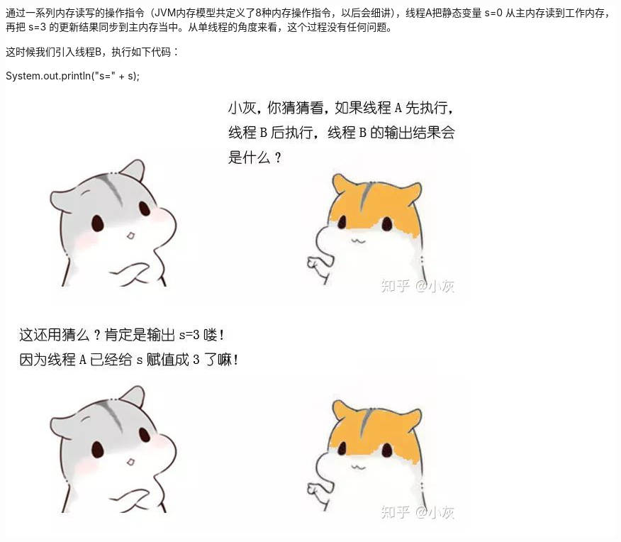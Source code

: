 





通过一系列内存读写的操作指令（JVM内存模型共定义了8种内存操作指令，以后会细讲），线程A把静态变量 s=0 从主内存读到工作内存，再把 s=3 的更新结果同步到主内存当中。从单线程的角度来看，这个过程没有任何问题。





这时候我们引入线程B，执行如下代码：



System.out.println("s=" + s);







![img](mdpic/v2-c7c12ac4a2de5ecf894b119ad7bb7bce_hd.jpg)









![img](mdpic/v2-bdf80d5d8e9b8b42dee88235078f408e_hd.jpg)
